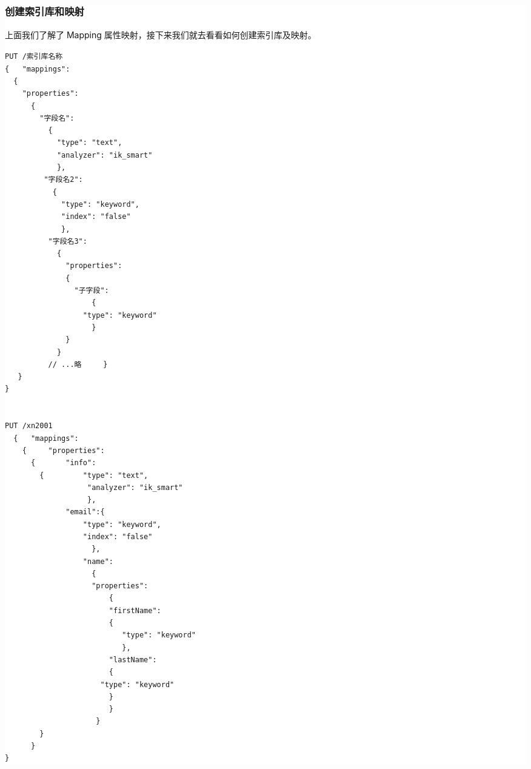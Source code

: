 ### 创建索引库和映射

上面我们了解了 Mapping 属性映射，接下来我们就去看看如何创建索引库及映射。

```shell
PUT /索引库名称
{   "mappings":
  {     
    "properties": 
      {       
        "字段名":
          {         
            "type": "text",         
            "analyzer": "ik_smart"       
            },
         "字段名2":
           {         
             "type": "keyword",         
             "index": "false"       
             },       
          "字段名3":
            {         
              "properties": 
              {           
                "子字段": 
                    {             
                  "type": "keyword"           
                    }        
              }      
            }      
          // ...略     }
   }
}


PUT /xn2001 
  {   "mappings":
    {     "properties": 
      {       "info":
        {         "type": "text",         
                   "analyzer": "ik_smart"      
                   },       
              "email":{         
                  "type": "keyword",         
                  "index": "false"       
                    },      
                  "name":
                    {        
                    "properties": 
                        {          
                        "firstName": 
                        {           
                           "type": "keyword"          
                           },       
                        "lastName":
                        {            
                      "type": "keyword"           
                        }         
                        }       
                     }  
        }	   
      }
}
```
